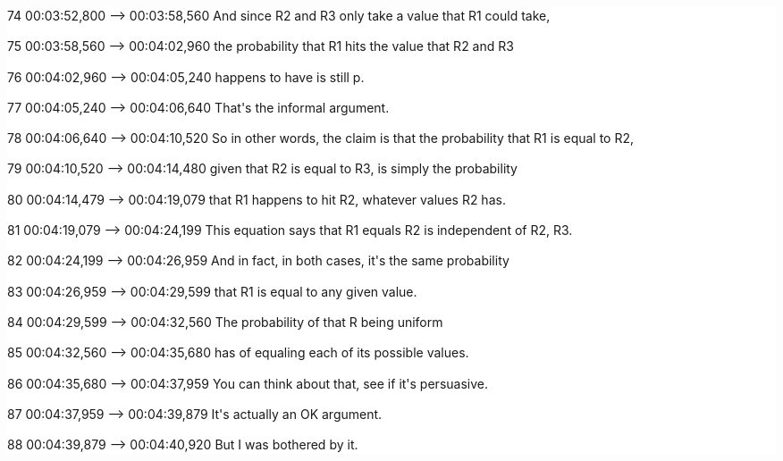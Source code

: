 74
00:03:52,800 --> 00:03:58,560
And since R2 and R3 only take a value that R1 could take,

75
00:03:58,560 --> 00:04:02,960
the probability that R1 hits the value that R2 and R3

76
00:04:02,960 --> 00:04:05,240
happens to have is still p.

77
00:04:05,240 --> 00:04:06,640
That's the informal argument.

78
00:04:06,640 --> 00:04:10,520
So in other words, the claim is that the probability that R1 is equal to R2,

79
00:04:10,520 --> 00:04:14,480
given that R2 is equal to R3, is simply the probability

80
00:04:14,479 --> 00:04:19,079
that R1 happens to hit R2, whatever values R2 has.

81
00:04:19,079 --> 00:04:24,199
This equation says that R1 equals R2 is independent of R2, R3.

82
00:04:24,199 --> 00:04:26,959
And in fact, in both cases, it's the same probability

83
00:04:26,959 --> 00:04:29,599
that R1 is equal to any given value.

84
00:04:29,599 --> 00:04:32,560
The probability of that R being uniform

85
00:04:32,560 --> 00:04:35,680
has of equaling each of its possible values.

86
00:04:35,680 --> 00:04:37,959
You can think about that, see if it's persuasive.

87
00:04:37,959 --> 00:04:39,879
It's actually an OK argument.

88
00:04:39,879 --> 00:04:40,920
But I was bothered by it.
